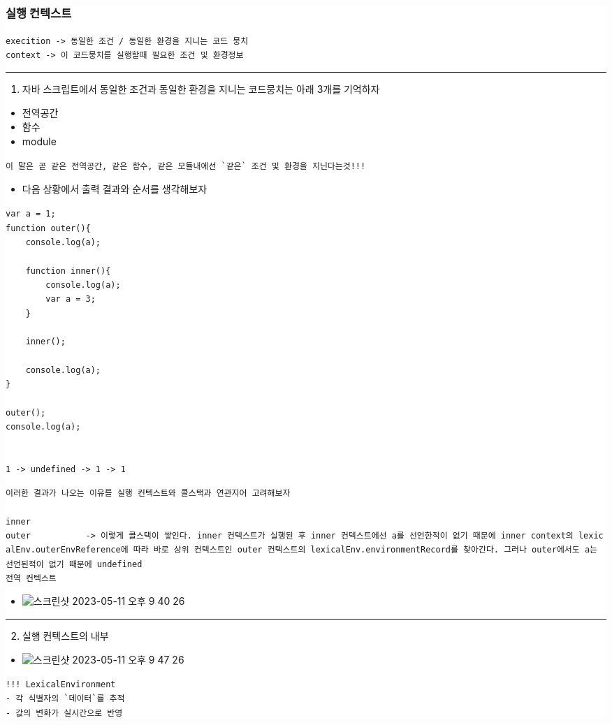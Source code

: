 ### 실행 컨텍스트
```
execition -> 동일한 조건 / 동일한 환경을 지니는 코드 뭉치
context -> 이 코드뭉치를 실행할때 필요한 조건 및 환경정보
```

-----
1. 자바 스크립트에서 동일한 조건과 동일한 환경을 지니는 코드뭉치는 아래 3개를 기억하자
- 전역공간
- 함수
- module
```
이 말은 곧 같은 전역공간, 같은 함수, 같은 모듈내에선 `같은` 조건 및 환경을 지닌다는것!!!  
```
- 다음 상황에서 출력 결과와 순서를 생각해보자
```
var a = 1;
function outer(){
    console.log(a);

    function inner(){
        console.log(a);
        var a = 3;
    }

    inner();

    console.log(a);
}

outer();
console.log(a);


1 -> undefined -> 1 -> 1
```
```
이러한 결과가 나오는 이유를 실행 컨텍스트와 콜스택과 연관지어 고려해보자

inner
outer           -> 이렇게 콜스택이 쌓인다. inner 컨텍스트가 실행된 후 inner 컨텍스트에선 a를 선언한적이 없기 때문에 inner context의 lexicalEnv.outerEnvReference에 따라 바로 상위 컨텍스트인 outer 컨텍스트의 lexicalEnv.environmentRecord를 찾아간다. 그러나 outer에서도 a는 선언된적이 없기 때문에 undefined
전역 컨텍스트
```
- <img width="610" alt="스크린샷 2023-05-11 오후 9 40 26" src="https://github.com/skarltjr/study/assets/62214428/3e85fa98-23a4-484f-999b-2563fb040ae2">


-----
2. 실행 컨텍스트의 내부
- <img width="941" alt="스크린샷 2023-05-11 오후 9 47 26" src="https://github.com/skarltjr/study/assets/62214428/d49beabc-c0cb-41ef-be3e-4059b38be276">
```
!!! LexicalEnvironment 
- 각 식별자의 `데이터`를 추적
- 값의 변화가 실시간으로 반영
```
